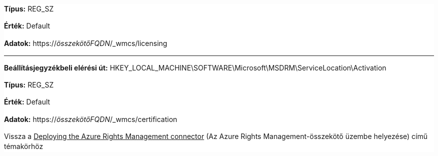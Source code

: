 **Típus:** REG_SZ

**Érték:** Default

**Adatok:** https://*összekötőFQDN*/_wmcs/licensing

---

**Beállításjegyzékbeli elérési út:** HKEY_LOCAL_MACHINE\SOFTWARE\Microsoft\MSDRM\ServiceLocation\Activation

**Típus:** REG_SZ

**Érték:** Default

**Adatok:** https://*összekötőFQDN*/_wmcs/certification


Vissza a [Deploying the Azure Rights Management connector](deploy-rms-connector.md) (Az Azure Rights Management-összekötő üzembe helyezése) című témakörhöz





